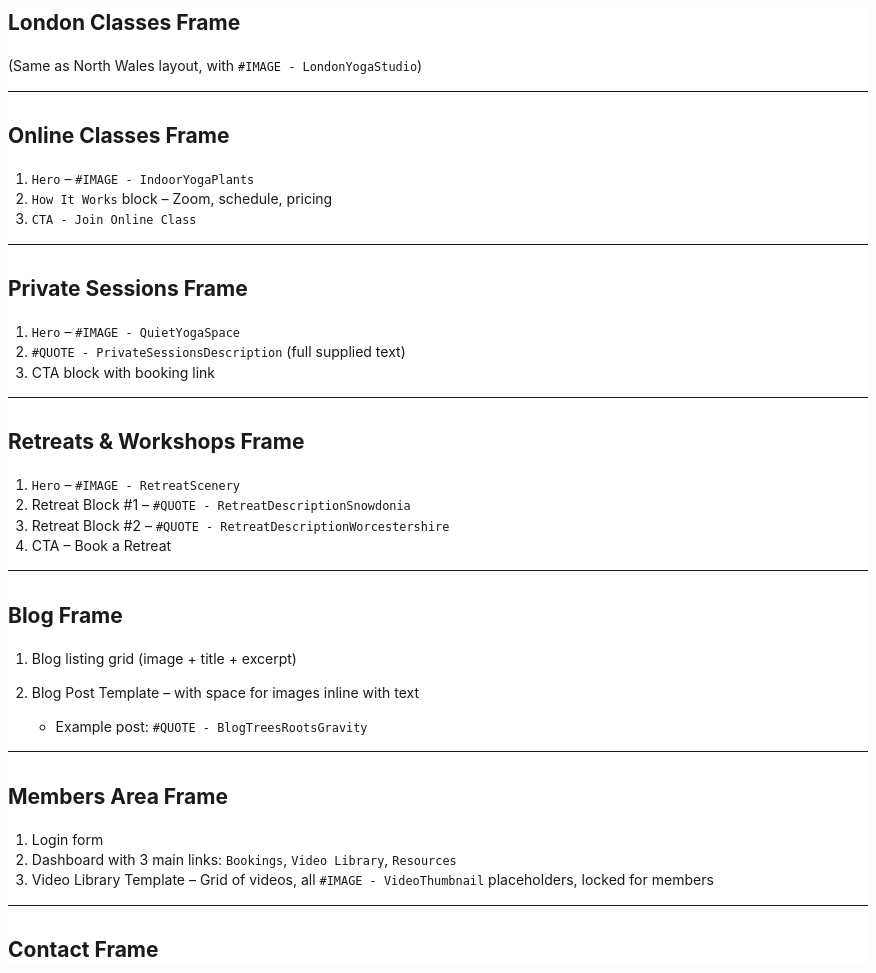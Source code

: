 
## **London Classes Frame**

(Same as North Wales layout, with `#IMAGE - LondonYogaStudio`)

---

## **Online Classes Frame**

1. `Hero` – `#IMAGE - IndoorYogaPlants`
2. `How It Works` block – Zoom, schedule, pricing
3. `CTA - Join Online Class`

---

## **Private Sessions Frame**

1. `Hero` – `#IMAGE - QuietYogaSpace`
2. `#QUOTE - PrivateSessionsDescription` (full supplied text)
3. CTA block with booking link

---

## **Retreats & Workshops Frame**

1. `Hero` – `#IMAGE - RetreatScenery`
2. Retreat Block #1 – `#QUOTE - RetreatDescriptionSnowdonia`
3. Retreat Block #2 – `#QUOTE - RetreatDescriptionWorcestershire`
4. CTA – Book a Retreat

---

## **Blog Frame**

1. Blog listing grid (image + title + excerpt)
2. Blog Post Template – with space for images inline with text

   * Example post: `#QUOTE - BlogTreesRootsGravity`

---

## **Members Area Frame**

1. Login form
2. Dashboard with 3 main links: `Bookings`, `Video Library`, `Resources`
3. Video Library Template – Grid of videos, all `#IMAGE - VideoThumbnail` placeholders, locked for members

---

## **Contact Frame**
